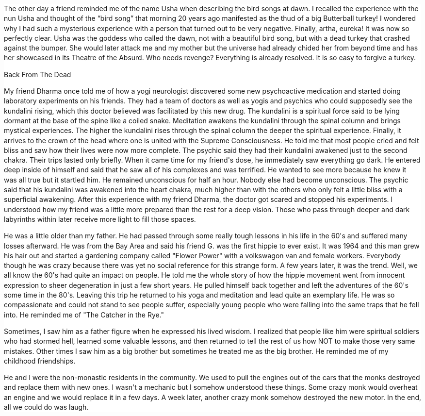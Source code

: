 The other day a friend reminded me of the name Usha when describing the bird songs at dawn. I recalled the experience with the nun Usha and thought of the “bird song” that morning 20 years ago manifested as the thud of a big Butterball turkey! I wondered why I had such a mysterious experience with a person that turned out to be very negative. Finally, artha, eureka! It was now so perfectly clear. Usha was the goddess who called the dawn, not with a beautiful bird song, but with a dead turkey that crashed against the bumper. She would later attack me and my mother but the universe had already chided her from beyond time and has her showcased in its Theatre of the Absurd. Who needs revenge? Everything is already resolved. It is so easy to forgive a turkey.
 

Back From The Dead

My friend Dharma once told me of how a yogi neurologist discovered some new psychoactive medication and started doing laboratory experiments on his friends.  They had a team of doctors as well as yogis and psychics who could supposedly see the kundalini rising, which this doctor believed was facilitated by this new drug.  The kundalini is a spiritual force said to be lying dormant at the base of the spine like a coiled snake.  Meditation awakens the kundalini through the spinal column and brings mystical experiences.  The higher the kundalini rises through the spinal column the deeper the spiritual experience.  Finally, it arrives to the crown of the head where one is united with the Supreme Consciousness.  He told me that most people cried and felt bliss and saw how their lives were now more complete.  The psychic said they had their kundalini awakened just to the second chakra.  Their trips lasted only briefly.  When it came time for my friend's dose, he immediately saw everything go dark.  He entered deep inside of himself and said that he saw all of his complexes and was terrified.  He wanted to see more because he knew it was all true but it startled him.  He remained unconscious for half an hour.  Nobody else had become unconscious.  The psychic said that his kundalini was awakened into the heart chakra, much higher than with the others who only felt a little bliss with a superficial awakening.  After this experience with my friend Dharma, the doctor got scared and stopped his experiments.  I understood how my friend was a little more prepared than the rest for a deep vision.  Those who pass through deeper and dark labyrinths within later receive more light to fill those spaces.

He was a little older than my father.  He had passed through some really tough lessons in his life in the 60's and suffered many losses afterward.  He was from the Bay Area and said his friend G. was the first hippie to ever exist.  It was 1964 and this man grew his hair out and started a gardening company called "Flower Power" with a volkswagon van and female workers.  Everybody though he was crazy because there was yet no social reference for this strange form.  A few years later, it was the trend. Well, we all know the 60's had quite an impact on people.  He told me the whole story of how the hippie movement went from innocent expression to sheer degeneration in just a few short years.  He pulled himself back together and left the adventures of the 60's some time in the 80's.  Leaving this trip he returned to his yoga and meditation and lead quite an exemplary life.  He was so compassionate and could not stand to see people suffer, especially young people who were falling into the same traps that he fell into.  He reminded me of "The Catcher in the Rye."

Sometimes, I saw him as a father figure when he expressed his lived wisdom.  I realized that people like him were spiritual soldiers who had stormed hell, learned some valuable lessons, and then returned to tell the rest of us how NOT to make those very same mistakes.  Other times I saw him as a big brother but sometimes he treated me as the big brother.  He reminded me of my childhood friendships.

He and I were the non-monastic residents in the community.  We used to pull the engines out of the cars that the monks destroyed and replace them with new ones.  I wasn't a mechanic but I somehow understood these things.  Some crazy monk would overheat an engine and we would replace it in a few days.  A week later, another crazy monk somehow destroyed the new motor.  In the end, all we could do was laugh.  
